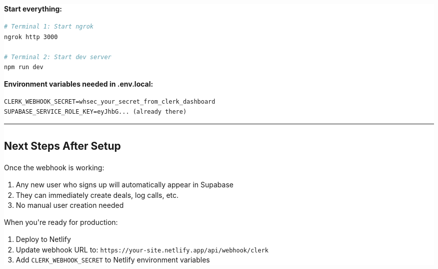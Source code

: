 **Start everything:**
```bash
# Terminal 1: Start ngrok
ngrok http 3000

# Terminal 2: Start dev server
npm run dev
```

**Environment variables needed in .env.local:**
```env
CLERK_WEBHOOK_SECRET=whsec_your_secret_from_clerk_dashboard
SUPABASE_SERVICE_ROLE_KEY=eyJhbG... (already there)
```

---

## Next Steps After Setup

Once the webhook is working:
1. Any new user who signs up will automatically appear in Supabase
2. They can immediately create deals, log calls, etc.
3. No manual user creation needed

When you're ready for production:
1. Deploy to Netlify
2. Update webhook URL to: `https://your-site.netlify.app/api/webhook/clerk`
3. Add `CLERK_WEBHOOK_SECRET` to Netlify environment variables
